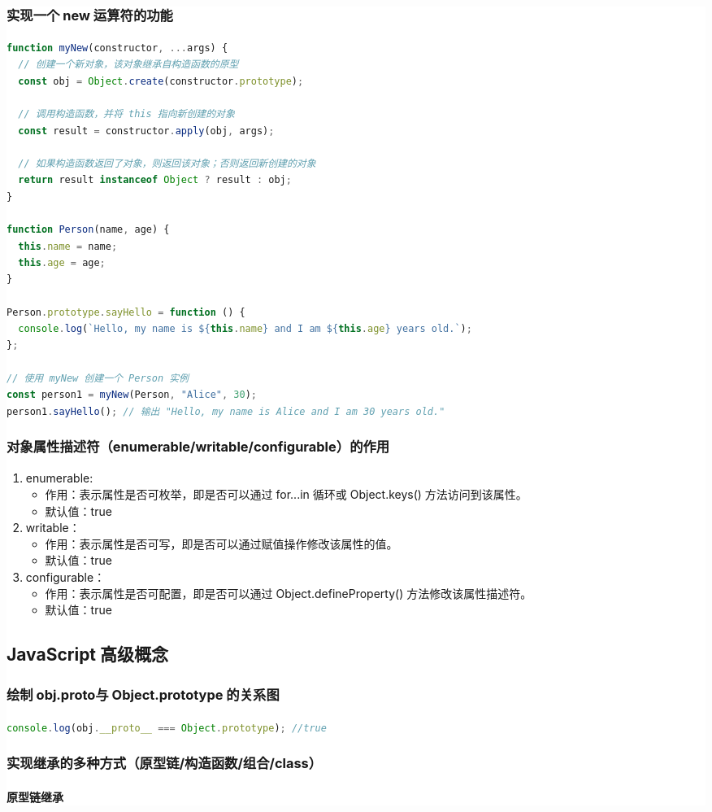 ### 实现一个 new 运算符的功能

```js
function myNew(constructor, ...args) {
  // 创建一个新对象，该对象继承自构造函数的原型
  const obj = Object.create(constructor.prototype);

  // 调用构造函数，并将 this 指向新创建的对象
  const result = constructor.apply(obj, args);

  // 如果构造函数返回了对象，则返回该对象；否则返回新创建的对象
  return result instanceof Object ? result : obj;
}

function Person(name, age) {
  this.name = name;
  this.age = age;
}

Person.prototype.sayHello = function () {
  console.log(`Hello, my name is ${this.name} and I am ${this.age} years old.`);
};

// 使用 myNew 创建一个 Person 实例
const person1 = myNew(Person, "Alice", 30);
person1.sayHello(); // 输出 "Hello, my name is Alice and I am 30 years old."
```

### 对象属性描述符（enumerable/writable/configurable）的作用

1. enumerable:
   - 作用：表示属性是否可枚举，即是否可以通过 for...in 循环或 Object.keys() 方法访问到该属性。
   - 默认值：true
2. writable：
   - 作用：表示属性是否可写，即是否可以通过赋值操作修改该属性的值。
   - 默认值：true
3. configurable：
   - 作用：表示属性是否可配置，即是否可以通过 Object.defineProperty() 方法修改该属性描述符。
   - 默认值：true

## JavaScript 高级概念

### 绘制 obj.**proto**与 Object.prototype 的关系图

```js
console.log(obj.__proto__ === Object.prototype); //true
```

### 实现继承的多种方式（原型链/构造函数/组合/class）

#### 原型链继承

